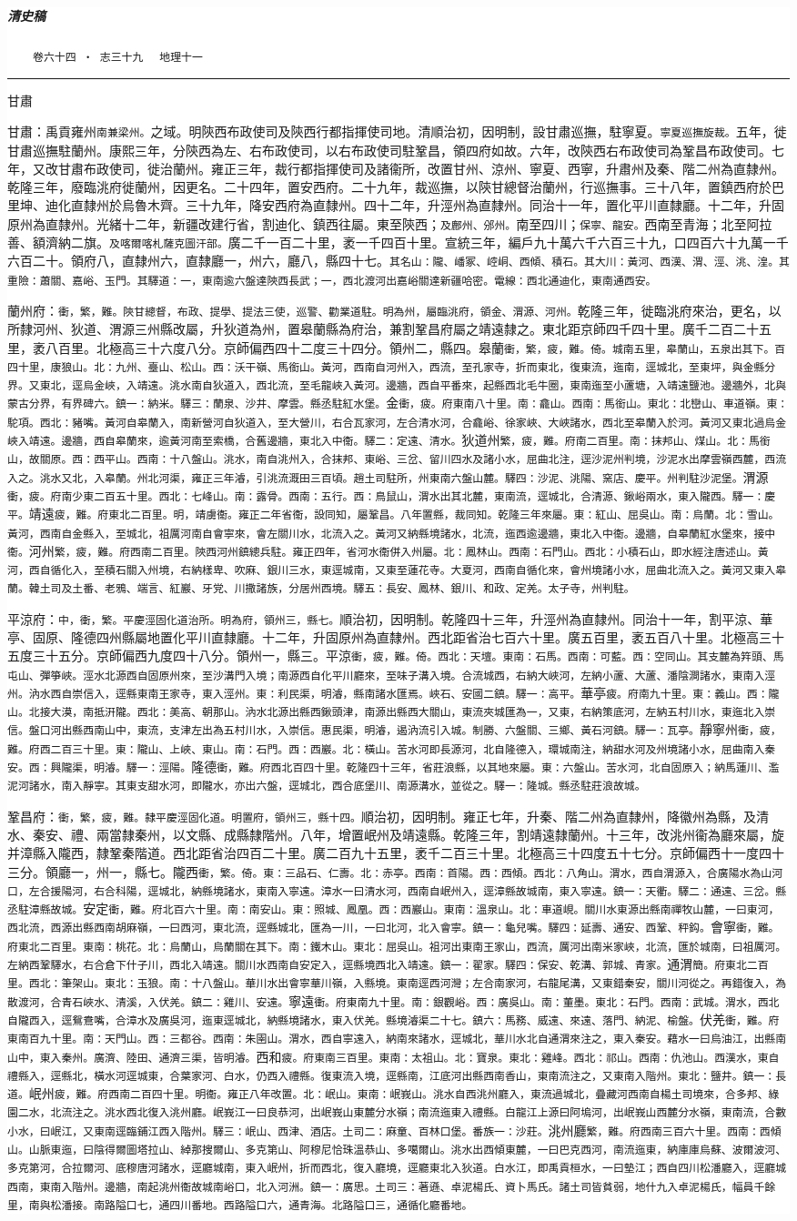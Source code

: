

##### 清史稿

　　`卷六十四 ‧ 志三十九`　
`地理十一`

* * *

甘肅

甘肅：禹貢雍州`南兼梁州。`之域。明陝西布政使司及陝西行都指揮使司地。清順治初，因明制，設甘肅巡撫，駐寧夏。`寧夏巡撫旋裁。`五年，徙甘肅巡撫駐蘭州。康熙三年，分陝西為左、右布政使司，以右布政使司駐鞏昌，領四府如故。六年，改陝西右布政使司為鞏昌布政使司。七年，又改甘肅布政使司，徙治蘭州。雍正三年，裁行都指揮使司及諸衞所，改置甘州、涼州、寧夏、西寧，升肅州及秦、階二州為直隸州。乾隆三年，廢臨洮府徙蘭州，因更名。二十四年，置安西府。二十九年，裁巡撫，以陝甘總督治蘭州，行巡撫事。三十八年，置鎮西府於巴里坤、迪化直隸州於烏魯木齊。三十九年，降安西府為直隸州。四十二年，升涇州為直隸州。同治十一年，置化平川直隸廳。十二年，升固原州為直隸州。光緒十二年，新疆改建行省，割迪化、鎮西往屬。東至陝西；`及鄜州、邠州。`南至四川；`保寧、龍安。`西南至青海；北至阿拉善、額濟納二旗。`及喀爾喀札薩克圖汗部。`廣二千一百二十里，袤一千四百十里。宣統三年，編戶九十萬六千六百三十九，口四百六十九萬一千六百二十。領府八，直隸州六，直隸廳一，州六，廳八，縣四十七。`其名山：隴、嶓冢、崆峒、西傾、積石。其大川：黃河、西漢、渭、涇、洮、湟。其重險：蕭關、嘉峪、玉門。其驛道：一，東南逾六盤達陝西長武；一，西北渡河出嘉峪關達新疆哈密。電線：西北通迪化，東南通西安。`

蘭州府：`衝，繁，難。陝甘總督，布政、提學、提法三使，巡警、勸業道駐。明為州，屬臨洮府，領金、渭源、河州。`乾隆三年，徙臨洮府來治，更名，以所隸河州、狄道、渭源三州縣改屬，升狄道為州，置皋蘭縣為府治，兼割鞏昌府屬之靖遠隸之。東北距京師四千四十里。廣千二百二十五里，袤八百里。北極高三十六度八分。京師偏西四十二度三十四分。領州二，縣四。皋蘭`衝，繁，疲，難。倚。城南五里，皋蘭山，五泉出其下。百四十里，康狼山。北：九州、臺山、松山。西：沃干嶺、馬銜山。黃河，西南自河州入，西流，至孔家寺，折而東北，復東流，迤南，逕城北，至東坪，與金縣分界。又東北，逕烏金峽，入靖遠。洮水南自狄道入，西北流，至毛龍峽入黃河。邊牆，西自平番來，起縣西北毛牛圈，東南迤至小蘆塘，入靖遠鹽池。邊牆外，北與蒙古分界，有界碑六。鎮一：納米。驛三：蘭泉、沙井、摩雲。縣丞駐紅水堡。`金`衝，疲。府東南八十里。南：龕山。西南：馬銜山。東北：北巒山、車道嶺。東：駝項。西北：豬嘴。黃河自皋蘭入，南新營河自狄道入，至大營川，右合瓦家河，左合清水河，合龕峪、徐家峽、大峽諸水，西北至皋蘭入於河。黃河又東北過烏金峽入靖遠。邊牆，西自皋蘭來，逾黃河南至索橋，合舊邊牆，東北入中衞。驛二：定遠、清水。`狄道州`繁，疲，難。府南二百里。南：抹邦山、煤山。北：馬銜山，故關原。西：西平山。西南：十八盤山。洮水，南自洮州入，合抹邦、東峪、三岔、留川四水及諸小水，屈曲北注，逕沙泥州判境，沙泥水出摩雲嶺西麓，西流入之。洮水又北，入皋蘭。州北河渠，雍正三年濬，引洮流溉田三百頃。趙土司駐所，州東南六盤山麓。驛四：沙泥、洮陽、窯店、慶平。州判駐沙泥堡。`渭源`衝，疲。府南少東二百五十里。西北：七峰山。南：露骨。西南：五行。西：鳥鼠山，渭水出其北麓，東南流，逕城北，合清源、鍬峪兩水，東入隴西。驛一：慶平。`靖遠`疲，難。府東北二百里。明，靖虜衞。雍正二年省衞，設同知，屬鞏昌。八年置縣，裁同知。乾隆三年來屬。東：紅山、屈吳山。南：烏蘭。北：雪山。黃河，西南自金縣入，至城北，祖厲河南自會寧來，會左關川水，北流入之。黃河又納縣境諸水，北流，迤西逾邊牆，東北入中衞。邊牆，自皋蘭紅水堡來，接中衞。`河州`繁，疲，難。府西南二百里。陝西河州鎮總兵駐。雍正四年，省河水衞併入州屬。北：鳳林山。西南：石門山。西北：小積石山，即水經注唐述山。黃河，西自循化入，至積石關入州境，右納樣卑、吹麻、銀川三水，東逕城南，又東至蓮花寺。大夏河，西南自循化來，會州境諸小水，屈曲北流入之。黃河又東入皋蘭。韓土司及土番、老鴉、端言、紅巖、牙党、川撒諸族，分居州西境。驛五：長安、鳳林、銀川、和政、定羌。太子寺，州判駐。`

平涼府：`中，衝，繁。平慶涇固化道治所。明為府，領州三，縣七。`順治初，因明制。乾隆四十三年，升涇州為直隸州。同治十一年，割平涼、華亭、固原、隆德四州縣屬地置化平川直隸廳。十二年，升固原州為直隸州。西北距省治七百六十里。廣五百里，袤五百八十里。北極高三十五度三十五分。京師偏西九度四十八分。領州一，縣三。平涼`衝，疲，難。倚。西北：天壇。東南：石馬。西南：可藍。西：空同山。其支麓為筓頭、馬屯山、彈箏峽。涇水北源西自固原州來，至沙溝門入境；南源西自化平川廳來，至味子溝入境。合流城西，右納大峽河，左納小蘆、大蘆、潘陰澗諸水，東南入涇州。汭水西自崇信入，逕縣東南王家寺，東入涇州。東：利民渠，明濬，縣南諸水匯焉。峽石、安國二鎮。驛一：高平。`華亭`疲。府南九十里。東：義山。西：隴山。北接大漠，南抵汧隴。西北：美高、朝那山。汭水北源出縣西鍬頭津，南源出縣西大關山，東流夾城匯為一，又東，右納策底河，左納五村川水，東迤北入崇信。盤口河出縣西南山中，東流，支津左出為五村川水，入崇信。惠民渠，明濬，遏汭流引入城。制勝、六盤關、三鄉、黃石河鎮。驛一：瓦亭。`靜寧州`衝，疲，難。府西二百三十里。東：隴山、上峽、東山。南：石門。西：西巖。北：橫山。苦水河即長源河，北自隆德入，環城南注，納甜水河及州境諸小水，屈曲南入秦安。西：興隴渠，明濬。驛一：涇陽。`隆德`衝，難。府西北百四十里。乾隆四十三年，省莊浪縣，以其地來屬。東：六盤山。苦水河，北自固原入；納馬蓮川、濫泥河諸水，南入靜寧。其東支甜水河，即隴水，亦出六盤，逕城北，西合底堡川、南源溝水，並從之。驛一：隆城。縣丞駐莊浪故城。`

鞏昌府：`衝，繁，疲，難。隸平慶涇固化道。明置府，領州三，縣十四。`順治初，因明制。雍正七年，升秦、階二州為直隸州，降徽州為縣，及清水、秦安、禮、兩當隸秦州，以文縣、成縣隸階州。八年，增置岷州及靖遠縣。乾隆三年，割靖遠隸蘭州。十三年，改洮州衞為廳來屬，旋并漳縣入隴西，隸鞏秦階道。西北距省治四百二十里。廣二百九十五里，袤千二百三十里。北極高三十四度五十七分。京師偏西十一度四十三分。領廳一，州一，縣七。隴西`衝，繁。倚。東：三品石、仁壽。北：赤亭。西南：首陽。西：西傾。西北：八角山。渭水，西自渭源入，合廣陽水為山河口，左合援陽河，右合科陽，逕城北，納縣境諸水，東南入寧遠。漳水一曰清水河，西南自岷州入，逕漳縣故城南，東入寧遠。鎮一：天衢。驛二：通遠、三岔。縣丞駐漳縣故城。`安定`衝，難。府北百六十里。南：南安山。東：照城、鳳凰。西：西巖山。東南：溫泉山。北：車道峴。關川水東源出縣南禪牧山麓，一曰東河，西北流，西源出縣西南胡麻嶺，一曰西河，東北流，逕縣城北，匯為一川，一曰北河，北入會寧。鎮一：龜兒嘴。驛四：延壽、通安、西鞏、秤鈎。`會寧`衝，難。府東北二百里。東南：桃花。北：烏蘭山，烏蘭關在其下。南：鐵木山。東北：屈吳山。祖河出東南王家山，西流，厲河出南米家峽，北流，匯於城南，曰祖厲河。左納西鞏驛水，右合倉下什子川，西北入靖遠。關川水西南自安定入，逕縣境西北入靖遠。鎮一：翟家。驛四：保安、乾溝、郭城、青家。`通渭`簡。府東北二百里。西北：筆架山。東北：玉狼。南：十八盤山。華川水出會寧華川嶺，入縣境。東南逕西河灣；左合南家河，右龍尾溝，又東錯秦安，關川河從之。再錯復入，為散渡河，合青石峽水、清溪，入伏羌。鎮二：雞川、安遠。`寧遠`衝。府東南九十里。南：銀觀峪。西：廣吳山。南：董墨。東北：石門。西南：武城。渭水，西北自隴西入，逕鴛鴦嘴，合漳水及廣吳河，迤東逕城北，納縣境諸水，東入伏羌。縣境濬渠二十七。鎮六：馬務、威遠、來遠、落門、納泥、榆盤。`伏羌`衝，難。府東南百九十里。南：天門山。西：三都谷。西南：朱圉山。渭水，西自寧遠入，納南來諸水，逕城北，華川水北自通渭來注之，東入秦安。藉水一曰烏油江，出縣南山中，東入秦州。廣濟、陸田、通濟三渠，皆明濬。`西和`疲。府東南三百里。東南：太祖山。北：寶泉。東北：雞峰。西北：祁山。西南：仇池山。西漢水，東自禮縣入，逕縣北，橫水河逕城東，合葉家河、白水，仍西入禮縣。復東流入境，逕縣南，江底河出縣西南香山，東南流注之，又東南入階州。東北：鹽井。鎮一：長道。`岷州`疲，難。府西南二百四十里。明衞。雍正八年改置。北：岷山。東南：岷峩山。洮水自西洮州廳入，東流過城北，疊藏河西南自楊土司境來，合多邦、綠園二水，北流注之。洮水西北復入洮州廳。岷峩江一曰良恭河，出岷峩山東麓分水嶺；南流迤東入禮縣。白龍江上源曰阿塢河，出岷峩山西麓分水嶺，東南流，合數小水，曰岷江，又東南逕臨鋪江西入階州。驛三：岷山、西津、酒店。土司二：麻童、百林口堡。番族一：沙莊。`洮州廳`繁，難。府西南三百六十里。西南：西傾山。山脈東迤，曰陰得爾圖塔拉山、綽那搜爾山、多克第山、阿穆尼恰珠溫恭山、多噶爾山。洮水出西傾東麓，一曰巴克西河，南流迤東，納庫庫烏蘇、波爾波河、多克第河，合拉爾河、底穆唐河諸水，逕廳城南，東入岷州，折而西北，復入廳境，逕廳東北入狄道。白水江，即禹貢桓水，一曰墊江；西自四川松潘廳入，逕廳城西南，東南入階州。邊牆，南起洮州衞故城南峪口，北入河洲。鎮一：廣思。土司三：著遜、卓泥楊氏、資卜馬氏。諸土司皆貧弱，地什九入卓泥楊氏，幅員千餘里，南與松潘接。南路隘口七，通四川番地。西路隘口六，通青海。北路隘口三，通循化廳番地。`
